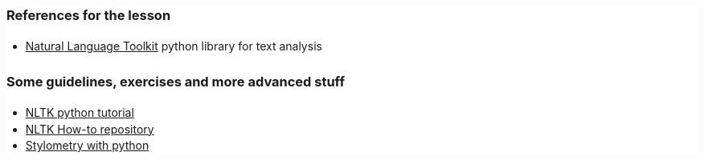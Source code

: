 ### References for the lesson

 * [Natural Language Toolkit](http://www.nltk.org/) python library for text analysis

### Some guidelines, exercises and more advanced stuff

 * [NLTK python tutorial](https://pythonspot.com/en/tokenizing-words-and-sentences-with-nltk/)
 * [NLTK How-to repository](http://www.nltk.org/howto/)
 * [Stylometry with python](https://programminghistorian.org/en/lessons/introduction-to-stylometry-with-python#preparing-the-data-for-analysis)
